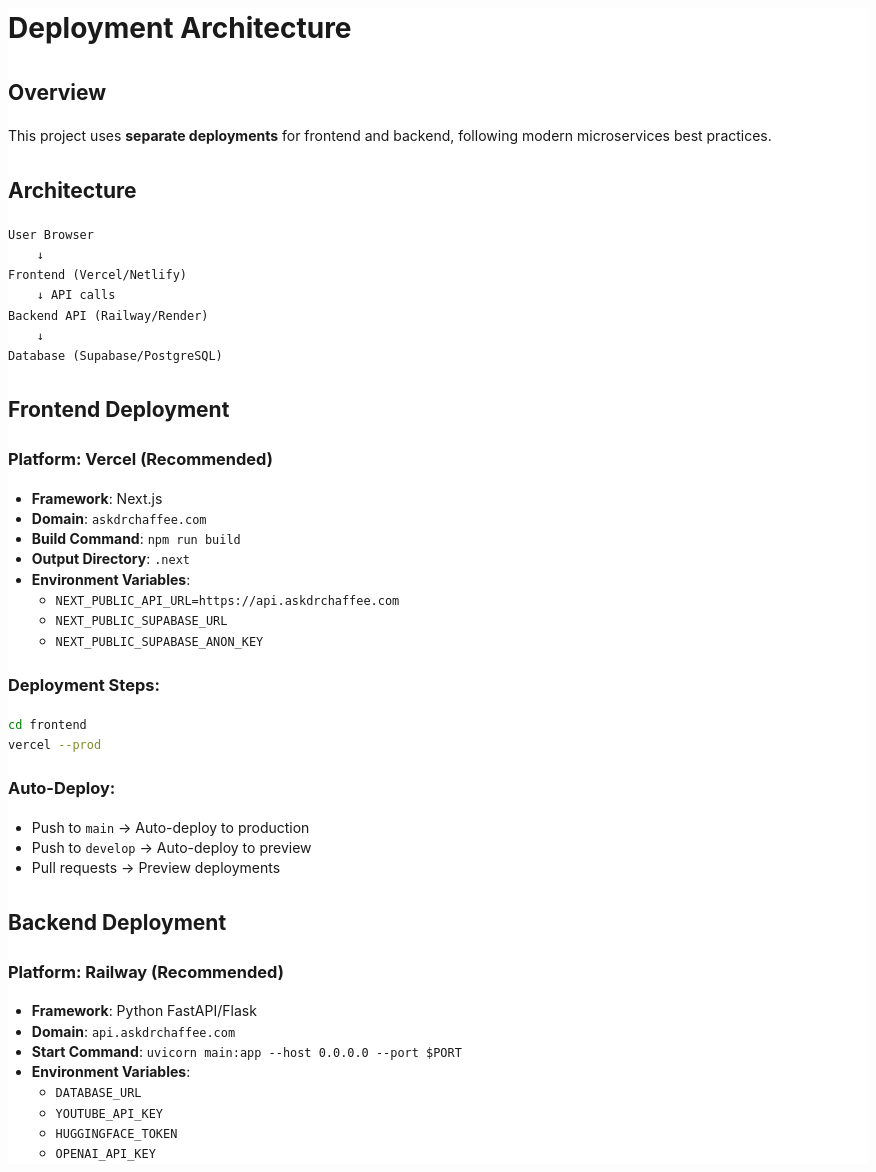 # Deployment Architecture

## Overview

This project uses **separate deployments** for frontend and backend, following modern microservices best practices.

## Architecture

```
User Browser
    ↓
Frontend (Vercel/Netlify)
    ↓ API calls
Backend API (Railway/Render)
    ↓
Database (Supabase/PostgreSQL)
```

## Frontend Deployment

### Platform: Vercel (Recommended)
- **Framework**: Next.js
- **Domain**: `askdrchaffee.com`
- **Build Command**: `npm run build`
- **Output Directory**: `.next`
- **Environment Variables**:
  - `NEXT_PUBLIC_API_URL=https://api.askdrchaffee.com`
  - `NEXT_PUBLIC_SUPABASE_URL`
  - `NEXT_PUBLIC_SUPABASE_ANON_KEY`

### Deployment Steps:
```bash
cd frontend
vercel --prod
```

### Auto-Deploy:
- Push to `main` → Auto-deploy to production
- Push to `develop` → Auto-deploy to preview
- Pull requests → Preview deployments

## Backend Deployment

### Platform: Railway (Recommended)
- **Framework**: Python FastAPI/Flask
- **Domain**: `api.askdrchaffee.com`
- **Start Command**: `uvicorn main:app --host 0.0.0.0 --port $PORT`
- **Environment Variables**:
  - `DATABASE_URL`
  - `YOUTUBE_API_KEY`
  - `HUGGINGFACE_TOKEN`
  - `OPENAI_API_KEY`
